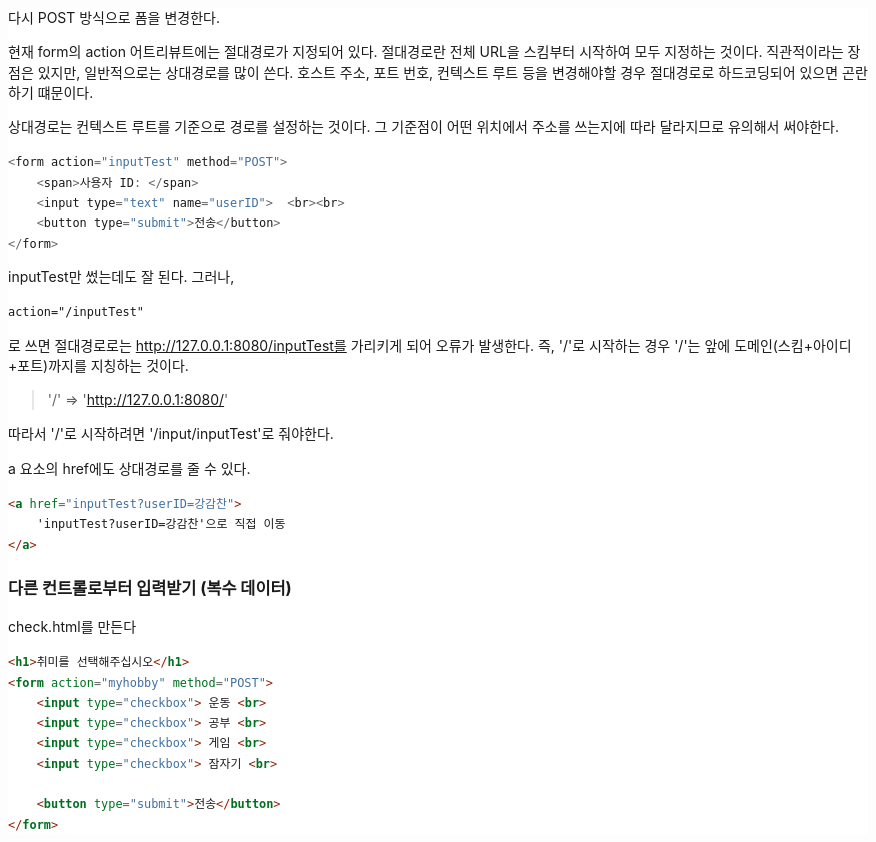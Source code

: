다시 POST 방식으로 폼을 변경한다.

현재 form의 action 어트리뷰트에는 절대경로가 지정되어 있다. 절대경로란 전체 URL을 스킴부터 시작하여 모두 지정하는 것이다. 직관적이라는 장점은 있지만, 일반적으로는 상대경로를 많이 쓴다. 호스트 주소, 포트 번호, 컨텍스트 루트 등을 변경해야할 경우 절대경로로 하드코딩되어 있으면 곤란하기 떄문이다.

상대경로는 컨텍스트 루트를 기준으로 경로를 설정하는 것이다. 그 기준점이 어떤 위치에서 주소를 쓰는지에 따라 달라지므로 유의해서 써야한다.

```java
<form action="inputTest" method="POST">
    <span>사용자 ID: </span>
    <input type="text" name="userID">  <br><br>
    <button type="submit">전송</button>
</form>
```

inputTest만 썼는데도 잘 된다. 그러나,

```
action="/inputTest"
```

로 쓰면 절대경로로는 http://127.0.0.1:8080/inputTest를 가리키게 되어 오류가 발생한다. 즉, '/'로 시작하는 경우 '/'는 앞에 도메인(스킴+아이디+포트)까지를 지칭하는 것이다.

> '/' => 'http://127.0.0.1:8080/'

따라서 '/'로 시작하려면 '/input/inputTest'로 줘야한다.

a 요소의 href에도 상대경로를 줄 수 있다.

```html
<a href="inputTest?userID=강감찬">
    'inputTest?userID=강감찬'으로 직접 이동
</a>
```


### 다른 컨트롤로부터 입력받기 (복수 데이터)

check.html를 만든다

```html
<h1>취미를 선택해주십시오</h1>
<form action="myhobby" method="POST">
    <input type="checkbox"> 운동 <br>
    <input type="checkbox"> 공부 <br>
    <input type="checkbox"> 게임 <br>
    <input type="checkbox"> 잠자기 <br>

    <button type="submit">전송</button>
</form>
```
